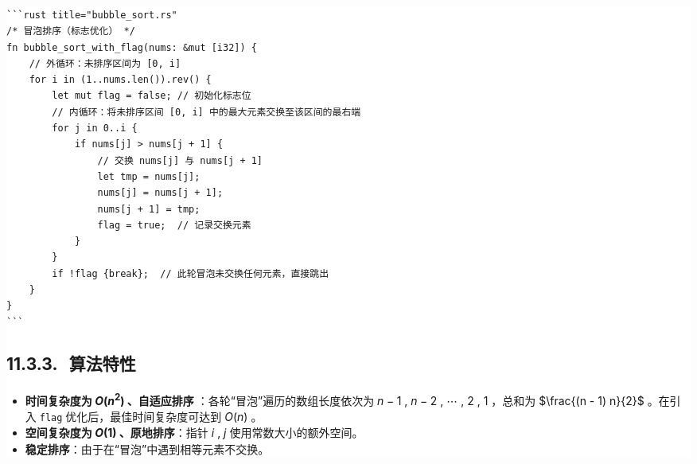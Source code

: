     ```rust title="bubble_sort.rs"
    /* 冒泡排序（标志优化） */
    fn bubble_sort_with_flag(nums: &mut [i32]) {
        // 外循环：未排序区间为 [0, i]
        for i in (1..nums.len()).rev() {
            let mut flag = false; // 初始化标志位
            // 内循环：将未排序区间 [0, i] 中的最大元素交换至该区间的最右端 
            for j in 0..i {
                if nums[j] > nums[j + 1] {
                    // 交换 nums[j] 与 nums[j + 1]
                    let tmp = nums[j];
                    nums[j] = nums[j + 1];
                    nums[j + 1] = tmp;
                    flag = true;  // 记录交换元素
                }
            }
            if !flag {break};  // 此轮冒泡未交换任何元素，直接跳出
        }
    }
    ```

## 11.3.3. &nbsp; 算法特性

- **时间复杂度为 $O(n^2)$ 、自适应排序** ：各轮“冒泡”遍历的数组长度依次为 $n - 1$ , $n - 2$ , $\cdots$ , $2$ , $1$ ，总和为 $\frac{(n - 1) n}{2}$ 。在引入 `flag` 优化后，最佳时间复杂度可达到 $O(n)$ 。
- **空间复杂度为 $O(1)$ 、原地排序**：指针 $i$ , $j$ 使用常数大小的额外空间。
- **稳定排序**：由于在“冒泡”中遇到相等元素不交换。
